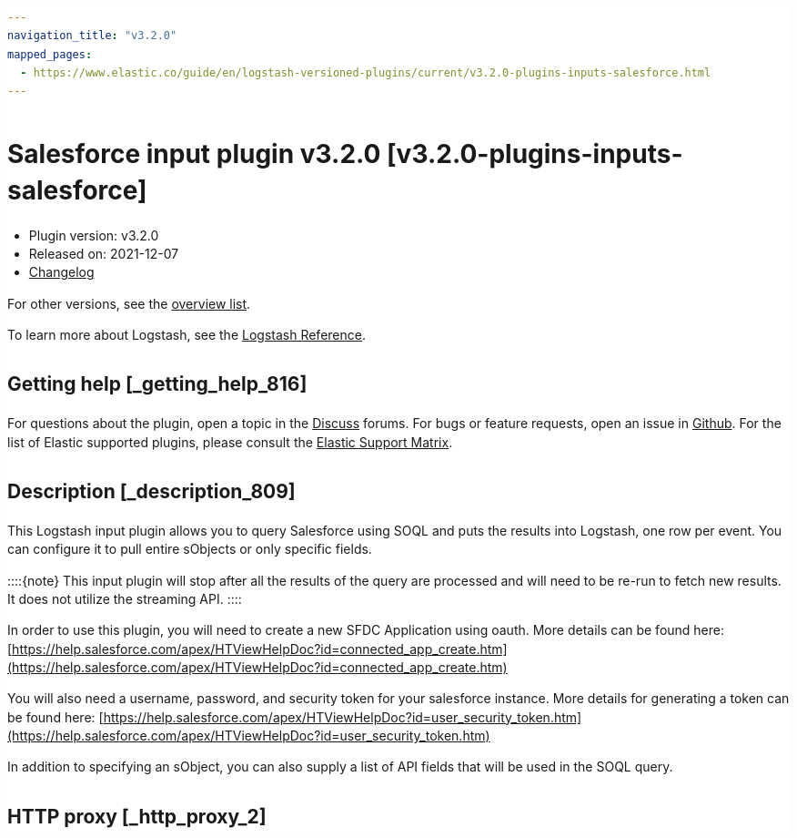 ```yaml
---
navigation_title: "v3.2.0"
mapped_pages:
  - https://www.elastic.co/guide/en/logstash-versioned-plugins/current/v3.2.0-plugins-inputs-salesforce.html
---
```


# Salesforce input plugin v3.2.0 [v3.2.0-plugins-inputs-salesforce]


* Plugin version: v3.2.0
* Released on: 2021-12-07
* [Changelog](https://github.com/logstash-plugins/logstash-input-salesforce/blob/v3.2.0/CHANGELOG.md)

For other versions, see the [overview list](input-salesforce-index.md).

To learn more about Logstash, see the [Logstash Reference](logstash://reference/index.md).

## Getting help [_getting_help_816]

For questions about the plugin, open a topic in the [Discuss](http://discuss.elastic.co) forums. For bugs or feature requests, open an issue in [Github](https://github.com/logstash-plugins/logstash-input-salesforce). For the list of Elastic supported plugins, please consult the [Elastic Support Matrix](https://www.elastic.co/support/matrix#matrix_logstash_plugins).


## Description [_description_809]

This Logstash input plugin allows you to query Salesforce using SOQL and puts the results into Logstash, one row per event. You can configure it to pull entire sObjects or only specific fields.

::::{note}
This input plugin will stop after all the results of the query are processed and will need to be re-run to fetch new results. It does not utilize the streaming API.
::::


In order to use this plugin, you will need to create a new SFDC Application using oauth. More details can be found here: [https://help.salesforce.com/apex/HTViewHelpDoc?id=connected_app_create.htm](https://help.salesforce.com/apex/HTViewHelpDoc?id=connected_app_create.htm)

You will also need a username, password, and security token for your salesforce instance. More details for generating a token can be found here: [https://help.salesforce.com/apex/HTViewHelpDoc?id=user_security_token.htm](https://help.salesforce.com/apex/HTViewHelpDoc?id=user_security_token.htm)

In addition to specifying an sObject, you can also supply a list of API fields that will be used in the SOQL query.


## HTTP proxy [_http_proxy_2]
